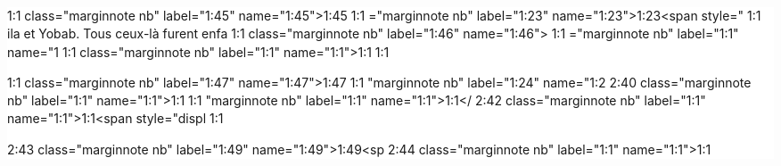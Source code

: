 <span class="marginnote nb" label="1:1" name="1:1">1:1</span><span style="display:none">¤1:1¤</span>
 class="marginnote nb" label="1:45" name="1:45">1:45</span><span style="display:none">¤1:45¤</span>
<span class="marginnote nb" label="1:1" name="1:1">1:1</span><span style="display:none">¤1:1¤</span>
="marginnote nb" label="1:23" name="1:23">1:23</span><span style="display:none">¤1
<span class="marginnote nb" label="1:1" name="1:1">1:1</span><span style="display:none">¤1:1¤</span>
 class="marginnote nb" label="1:1" name="1:1">1:1</span><span style="
<span class="marginnote nb" label="1:1" name="1:1">1:1</span><span style="display:none">¤1:1¤</span>
ila et Yobab. Tous ceux-là furent enfa
<span class="marginnote nb" label="1:1" name="1:1">1:1</span><span style="display:none">¤1:1¤</span>
 class="marginnote nb" label="1:46" name="1:46">
<span class="marginnote nb" label="1:1" name="1:1">1:1</span><span style="display:none">¤1:1¤</span>
="marginnote nb" label="1:1" name="1
<span class="marginnote nb" label="1:1" name="1:1">1:1</span><span style="display:none">¤1:1¤</span>
 class="marginnote nb" label="1:1" name="1:1">1:1</span><span style="display:none">¤1:1¤</span>
<span class="marginnote nb" label="1:1" name="1:1">1:1</span><span style="display:none">¤1:1¤</span>

<span class="marginnote nb" label="1:1" name="1:1">1:1</span><span style="display:none">¤1:1¤</span>
 class="marginnote nb" label="1:47" name="1:47">1:47</span><span style="display:none">¤1:47¤</span>
<span class="marginnote nb" label="1:1" name="1:1">1:1</span><span style="display:none">¤1:1¤</span>
"marginnote nb" label="1:24" name="1:2
<span class="marginnote nb" label="2:40" name="2:40">2:40</span><span style="display:none">¤2:40¤</span>
class="marginnote nb" label="1:1" name="1:1">1:1</span><span style="display:none">¤1
<span class="marginnote nb" label="1:1" name="1:1">1:1</span><span style="display:none">¤1:1¤</span>
ad, Chélah,
<span class="marginnote nb" label="2:41" name="2:41">2:41</span><span style="display:none">¤2:41¤</span>
class="marginnote nb" label="1:48" name="1:48">1:48</span><span style="display:none">¤1:48¤</span>
<span class="marginnote nb" label="1:1" name="1:1">1:1</span><span style="display:none">¤1:1¤</span>
"marginnote nb" label="1:1" name="1:1">1:1</
<span class="marginnote nb" label="2:42" name="2:42">2:42</span><span style="display:none">¤2:42¤</span>
class="marginnote nb" label="1:1" name="1:1">1:1</span><span style="displ
<span class="marginnote nb" label="1:1" name="1:1">1:1</span><span style="display:none">¤1:1¤</span>

<span class="marginnote nb" label="2:43" name="2:43">2:43</span><span style="display:none">¤2:43¤</span>
class="marginnote nb" label="1:49" name="1:49">1:49</span><span style="display:none">¤1:49¤</span
<span class="marginnote nb" label="1:1" name="1:1">1:1</span><span style="display:none">¤1:1¤</span>
"marginnote nb" label="1:25" name="1:25">1:25</span><sp
<span class="marginnote nb" label="2:44" name="2:44">2:44</span><span style="display:none">¤2:44¤</span>
class="marginnote nb" label="1:1" name="1:1">1:1</span><span style="display:none">
<span class="marginnote nb" label="1:1" name="1:1">1:1</span><span style="display:none">¤1:1¤</span>
, Reou,
<span class="marginnote nb" label="2:45" name="2:45">2:45</span><span style="display:none">¤2:45¤</span>
class="marginnote nb" label="1:50" name="1:50">1:50</span><span style="display:none">¤1:50¤</span>